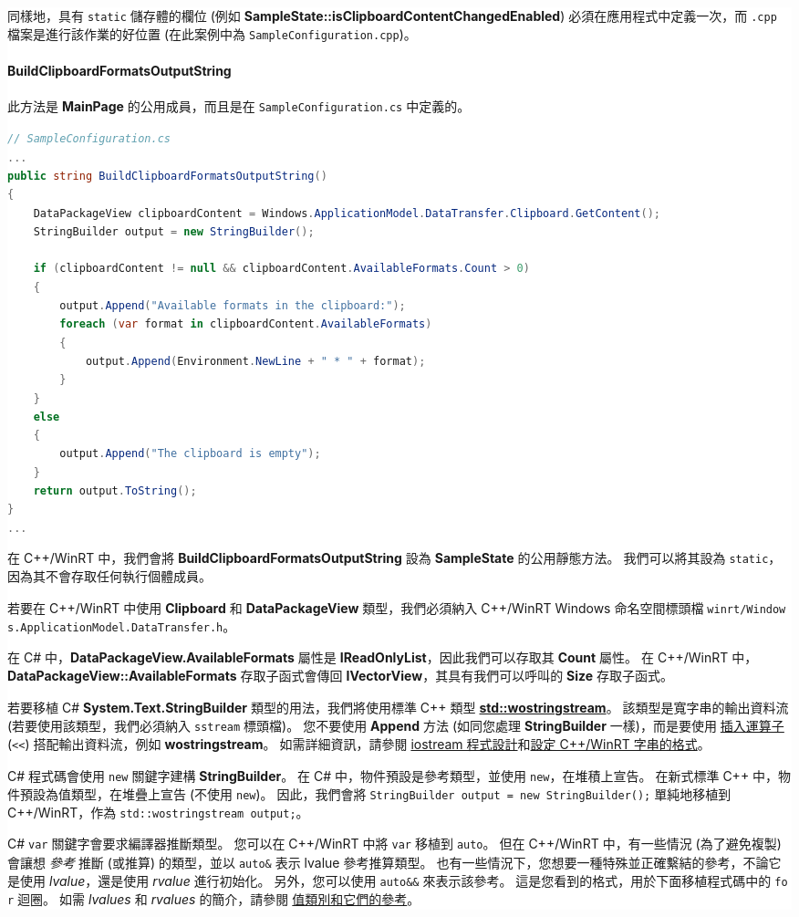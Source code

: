 同樣地，具有 `static` 儲存體的欄位 (例如 **SampleState::isClipboardContentChangedEnabled**) 必須在應用程式中定義一次，而 `.cpp` 檔案是進行該作業的好位置 (在此案例中為 `SampleConfiguration.cpp`)。

#### <a name="buildclipboardformatsoutputstring"></a>**BuildClipboardFormatsOutputString**

此方法是 **MainPage** 的公用成員，而且是在 `SampleConfiguration.cs` 中定義的。

```csharp
// SampleConfiguration.cs
...
public string BuildClipboardFormatsOutputString()
{
    DataPackageView clipboardContent = Windows.ApplicationModel.DataTransfer.Clipboard.GetContent();
    StringBuilder output = new StringBuilder();

    if (clipboardContent != null && clipboardContent.AvailableFormats.Count > 0)
    {
        output.Append("Available formats in the clipboard:");
        foreach (var format in clipboardContent.AvailableFormats)
        {
            output.Append(Environment.NewLine + " * " + format);
        }
    }
    else
    {
        output.Append("The clipboard is empty");
    }
    return output.ToString();
}
...
```

在 C++/WinRT 中，我們會將 **BuildClipboardFormatsOutputString** 設為 **SampleState** 的公用靜態方法。 我們可以將其設為 `static`，因為其不會存取任何執行個體成員。

若要在 C++/WinRT 中使用 **Clipboard** 和 **DataPackageView** 類型，我們必須納入 C++/WinRT Windows 命名空間標頭檔 `winrt/Windows.ApplicationModel.DataTransfer.h`。

在 C# 中，**DataPackageView.AvailableFormats** 屬性是 **IReadOnlyList**，因此我們可以存取其 **Count** 屬性。 在 C++/WinRT 中，**DataPackageView::AvailableFormats** 存取子函式會傳回 **IVectorView**，其具有我們可以呼叫的 **Size** 存取子函式。

若要移植 C# **System.Text.StringBuilder** 類型的用法，我們將使用標準 C++ 類型 [**std::wostringstream**](/cpp/standard-library/sstream-typedefs#wostringstream)。 該類型是寬字串的輸出資料流 (若要使用該類型，我們必須納入 `sstream` 標頭檔)。 您不要使用 **Append** 方法 (如同您處理 **StringBuilder** 一樣)，而是要使用 [插入運算子](/cpp/standard-library/using-insertion-operators-and-controlling-format) (`<<`) 搭配輸出資料流，例如 **wostringstream**。 如需詳細資訊，請參閱 [iostream 程式設計](/cpp/standard-library/iostream-programming)和[設定 C++/WinRT 字串的格式](./strings.md#formatting-strings)。

C# 程式碼會使用 `new` 關鍵字建構 **StringBuilder**。 在 C# 中，物件預設是參考類型，並使用 `new`，在堆積上宣告。 在新式標準 C++ 中，物件預設為值類型，在堆疊上宣告 (不使用 `new`)。 因此，我們會將 `StringBuilder output = new StringBuilder();` 單純地移植到 C++/WinRT，作為 `std::wostringstream output;`。

C# `var` 關鍵字會要求編譯器推斷類型。 您可以在 C++/WinRT 中將 `var` 移植到 `auto`。 但在 C++/WinRT 中，有一些情況 (為了避免複製) 會讓想 *參考* 推斷 (或推算) 的類型，並以 `auto&` 表示 lvalue 參考推算類型。 也有一些情況下，您想要一種特殊並正確繫結的參考，不論它是使用 *lvalue*，還是使用 *rvalue* 進行初始化。 另外，您可以使用 `auto&&` 來表示該參考。 這是您看到的格式，用於下面移植程式碼中的 `for` 迴圈。 如需 *lvalues* 和 *rvalues* 的簡介，請參閱 [值類別和它們的參考](./cpp-value-categories.md)。
